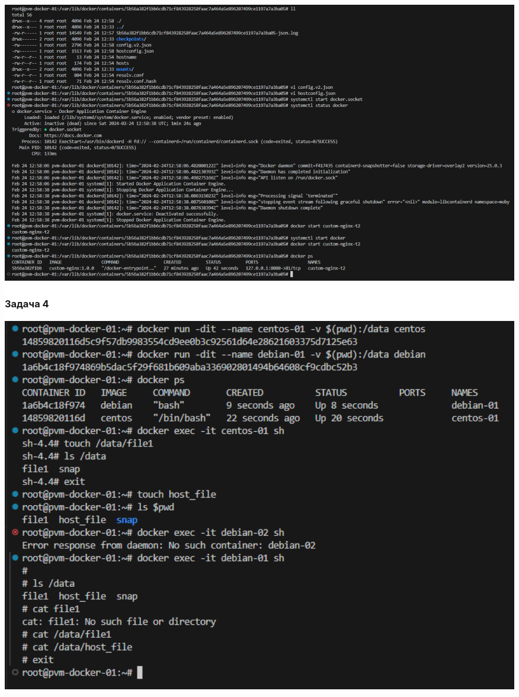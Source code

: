 <img src="img/task3_dop.png" width="1000px" height="auto">

### Задача 4
<img src="img/task4.png" width="1000px" height="auto">
